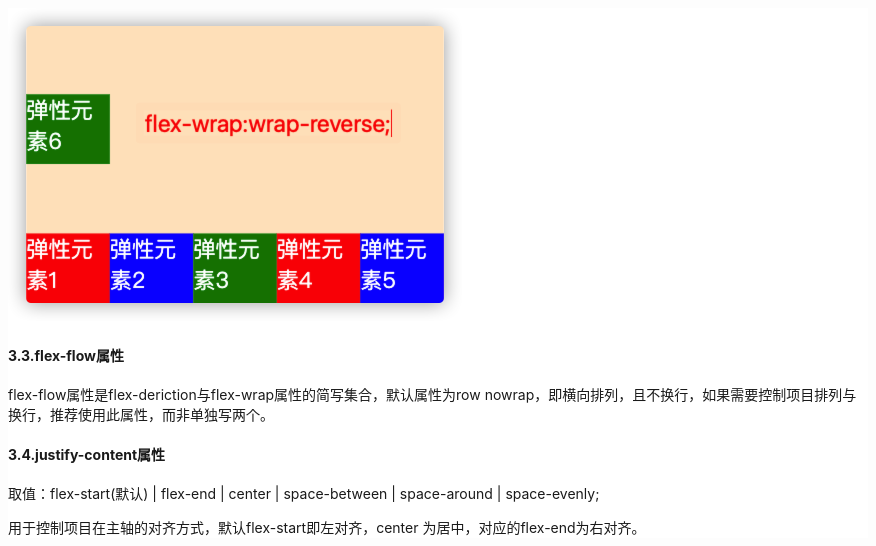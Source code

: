 <img src="images/image-20210810214606643.png" alt="image-20210810214606643" style="zoom:50%;" />

#### 3.3.flex-flow属性

flex-flow属性是flex-deriction与flex-wrap属性的简写集合，默认属性为row nowrap，即横向排列，且不换行，如果需要控制项目排列与换行，推荐使用此属性，而非单独写两个。

#### 3.4.justify-content属性

取值：flex-start(默认) | flex-end | center | space-between | space-around | space-evenly;

用于控制项目在主轴的对齐方式，默认flex-start即左对齐，center 为居中，对应的flex-end为右对齐。
